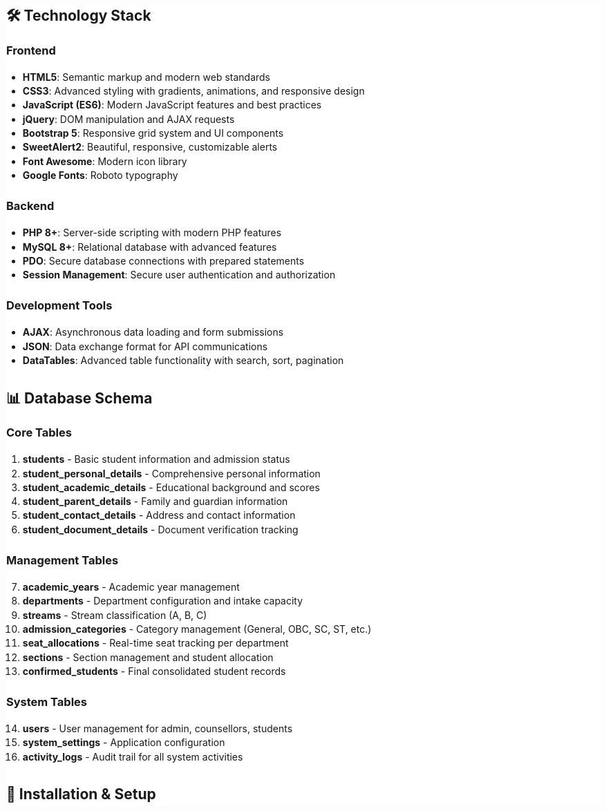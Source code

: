 ## 🛠️ Technology Stack

### Frontend
- **HTML5**: Semantic markup and modern web standards
- **CSS3**: Advanced styling with gradients, animations, and responsive design
- **JavaScript (ES6)**: Modern JavaScript features and best practices
- **jQuery**: DOM manipulation and AJAX requests
- **Bootstrap 5**: Responsive grid system and UI components
- **SweetAlert2**: Beautiful, responsive, customizable alerts
- **Font Awesome**: Modern icon library
- **Google Fonts**: Roboto typography

### Backend
- **PHP 8+**: Server-side scripting with modern PHP features
- **MySQL 8+**: Relational database with advanced features
- **PDO**: Secure database connections with prepared statements
- **Session Management**: Secure user authentication and authorization

### Development Tools
- **AJAX**: Asynchronous data loading and form submissions
- **JSON**: Data exchange format for API communications
- **DataTables**: Advanced table functionality with search, sort, pagination

## 📊 Database Schema

### Core Tables
1. **students** - Basic student information and admission status
2. **student_personal_details** - Comprehensive personal information
3. **student_academic_details** - Educational background and scores
4. **student_parent_details** - Family and guardian information
5. **student_contact_details** - Address and contact information
6. **student_document_details** - Document verification tracking

### Management Tables
7. **academic_years** - Academic year management
8. **departments** - Department configuration and intake capacity
9. **streams** - Stream classification (A, B, C)
10. **admission_categories** - Category management (General, OBC, SC, ST, etc.)
11. **seat_allocations** - Real-time seat tracking per department
12. **sections** - Section management and student allocation
13. **confirmed_students** - Final consolidated student records

### System Tables
14. **users** - User management for admin, counsellors, students
15. **system_settings** - Application configuration
16. **activity_logs** - Audit trail for all system activities

## 🔧 Installation & Setup
